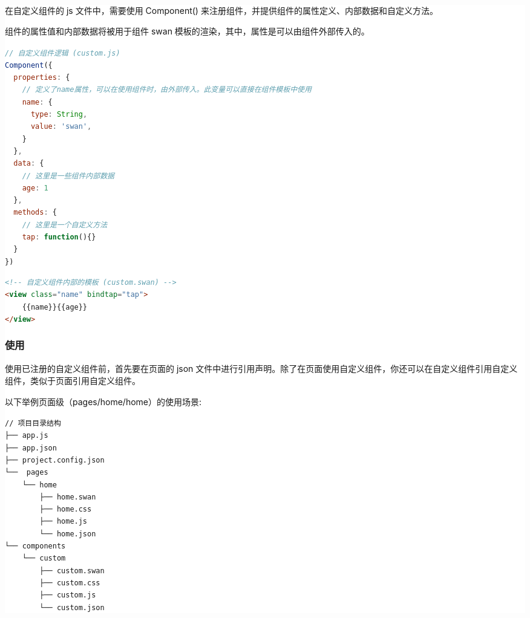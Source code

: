 在自定义组件的 js 文件中，需要使用 Component() 来注册组件，并提供组件的属性定义、内部数据和自定义方法。

组件的属性值和内部数据将被用于组件 swan 模板的渲染，其中，属性是可以由组件外部传入的。

```js
// 自定义组件逻辑 (custom.js)
Component({
  properties: {
    // 定义了name属性，可以在使用组件时，由外部传入。此变量可以直接在组件模板中使用
    name: {
      type: String,
      value: 'swan',
    }
  },
  data: {
    // 这里是一些组件内部数据
    age: 1
  },
  methods: {
    // 这里是一个自定义方法
    tap: function(){}
  }
})
```

```html
<!-- 自定义组件内部的模板 (custom.swan) -->
<view class="name" bindtap="tap">
    {{name}}{{age}}
</view>
```

### 使用

使用已注册的自定义组件前，首先要在页面的 json 文件中进行引用声明。除了在页面使用自定义组件，你还可以在自定义组件引用自定义组件，类似于页面引用自定义组件。

以下举例页面级（pages/home/home）的使用场景:

```
// 项目目录结构
├── app.js
├── app.json
├── project.config.json
└──  pages
    └── home
        ├── home.swan
        ├── home.css
        ├── home.js
        └── home.json
└── components
    └── custom
        ├── custom.swan
        ├── custom.css
        ├── custom.js
        └── custom.json
```
